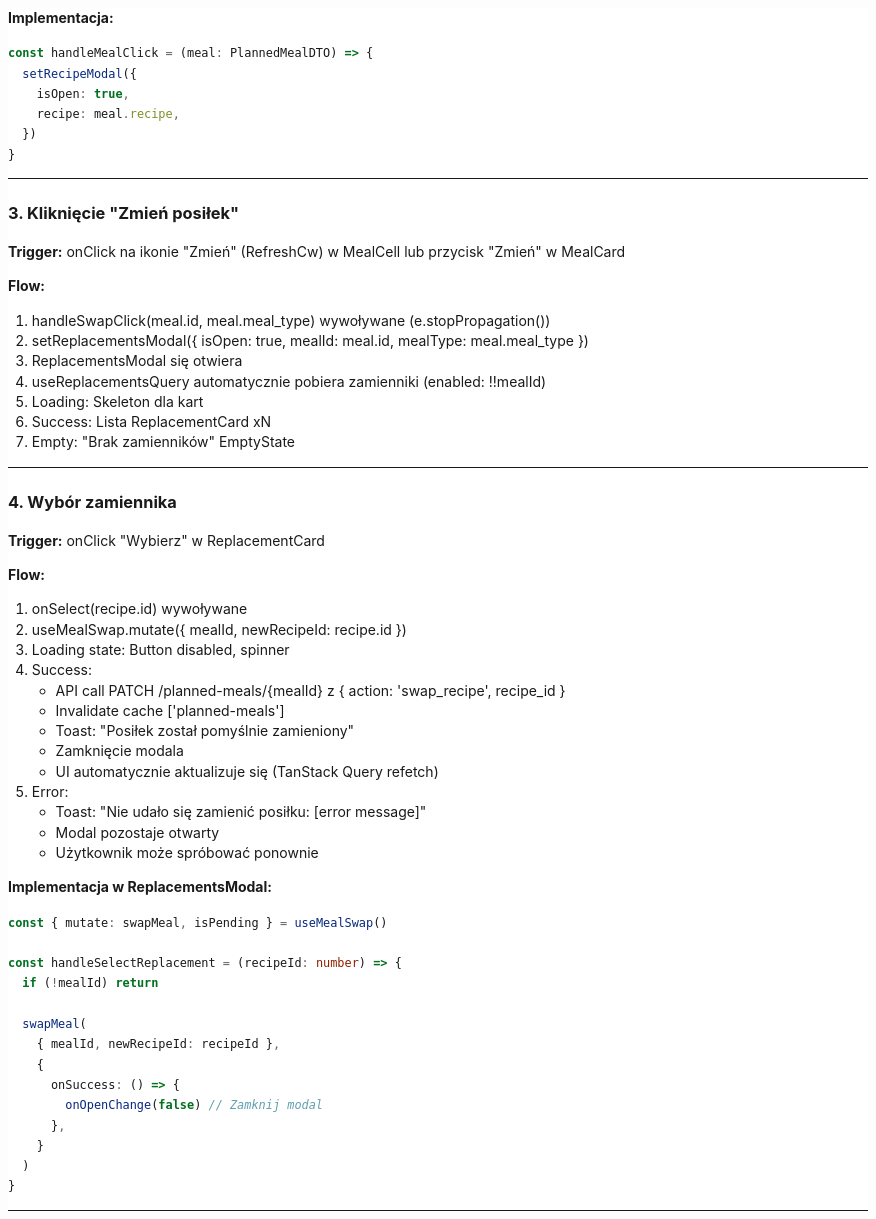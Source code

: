 **Implementacja:**

```typescript
const handleMealClick = (meal: PlannedMealDTO) => {
  setRecipeModal({
    isOpen: true,
    recipe: meal.recipe,
  })
}
```

---

### 3. Kliknięcie "Zmień posiłek"

**Trigger:** onClick na ikonie "Zmień" (RefreshCw) w MealCell lub przycisk "Zmień" w MealCard

**Flow:**

1. handleSwapClick(meal.id, meal.meal_type) wywoływane (e.stopPropagation())
2. setReplacementsModal({ isOpen: true, mealId: meal.id, mealType: meal.meal_type })
3. ReplacementsModal się otwiera
4. useReplacementsQuery automatycznie pobiera zamienniki (enabled: !!mealId)
5. Loading: Skeleton dla kart
6. Success: Lista ReplacementCard xN
7. Empty: "Brak zamienników" EmptyState

---

### 4. Wybór zamiennika

**Trigger:** onClick "Wybierz" w ReplacementCard

**Flow:**

1. onSelect(recipe.id) wywoływane
2. useMealSwap.mutate({ mealId, newRecipeId: recipe.id })
3. Loading state: Button disabled, spinner
4. Success:
   - API call PATCH /planned-meals/{mealId} z { action: 'swap_recipe', recipe_id }
   - Invalidate cache ['planned-meals']
   - Toast: "Posiłek został pomyślnie zamieniony"
   - Zamknięcie modala
   - UI automatycznie aktualizuje się (TanStack Query refetch)
5. Error:
   - Toast: "Nie udało się zamienić posiłku: [error message]"
   - Modal pozostaje otwarty
   - Użytkownik może spróbować ponownie

**Implementacja w ReplacementsModal:**

```typescript
const { mutate: swapMeal, isPending } = useMealSwap()

const handleSelectReplacement = (recipeId: number) => {
  if (!mealId) return

  swapMeal(
    { mealId, newRecipeId: recipeId },
    {
      onSuccess: () => {
        onOpenChange(false) // Zamknij modal
      },
    }
  )
}
```

---